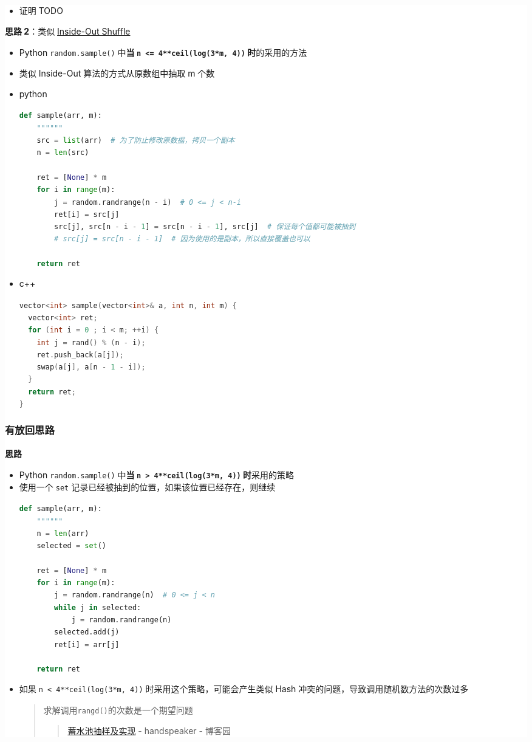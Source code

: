   ```Python
  ```
- 证明 TODO
  

**思路 2**：类似 [Inside-Out Shuffle](#inside-out-shuffle)
- Python `random.sample()` 中**当 `n <= 4**ceil(log(3*m, 4))` 时**的采用的方法
- 类似 Inside-Out 算法的方式从原数组中抽取 m 个数
- python
  ```Python
  def sample(arr, m):
      """"""
      src = list(arr)  # 为了防止修改原数据，拷贝一个副本
      n = len(src)

      ret = [None] * m
      for i in range(m):
          j = random.randrange(n - i)  # 0 <= j < n-i
          ret[i] = src[j]  
          src[j], src[n - i - 1] = src[n - i - 1], src[j]  # 保证每个值都可能被抽到
          # src[j] = src[n - i - 1]  # 因为使用的是副本，所以直接覆盖也可以

      return ret
  ```

- c++

  ```c++
  vector<int> sample(vector<int>& a, int n, int m) {
    vector<int> ret;
    for (int i = 0 ; i < m; ++i) {
      int j = rand() % (n - i);
      ret.push_back(a[j]);
      swap(a[j], a[n - 1 - i]);
    }
    return ret;
  }
  ```

### 有放回思路
**思路**
- Python `random.sample()` 中**当 `n > 4**ceil(log(3*m, 4))` 时**采用的策略
- 使用一个 `set` 记录已经被抽到的位置，如果该位置已经存在，则继续
  ```Python
  def sample(arr, m):
      """"""
      n = len(arr)
      selected = set()
      
      ret = [None] * m
      for i in range(m):
          j = random.randrange(n)  # 0 <= j < n
          while j in selected:
              j = random.randrange(n)
          selected.add(j)
          ret[i] = arr[j]

      return ret
  ```
- 如果 `n < 4**ceil(log(3*m, 4))` 时采用这个策略，可能会产生类似 Hash 冲突的问题，导致调用随机数方法的次数过多
  > 求解调用`rangd()`的次数是一个期望问题 
  >> [蓄水池抽样及实现](https://www.cnblogs.com/hrlnw/archive/2012/11/27/2777337.html) - handspeaker - 博客园 
